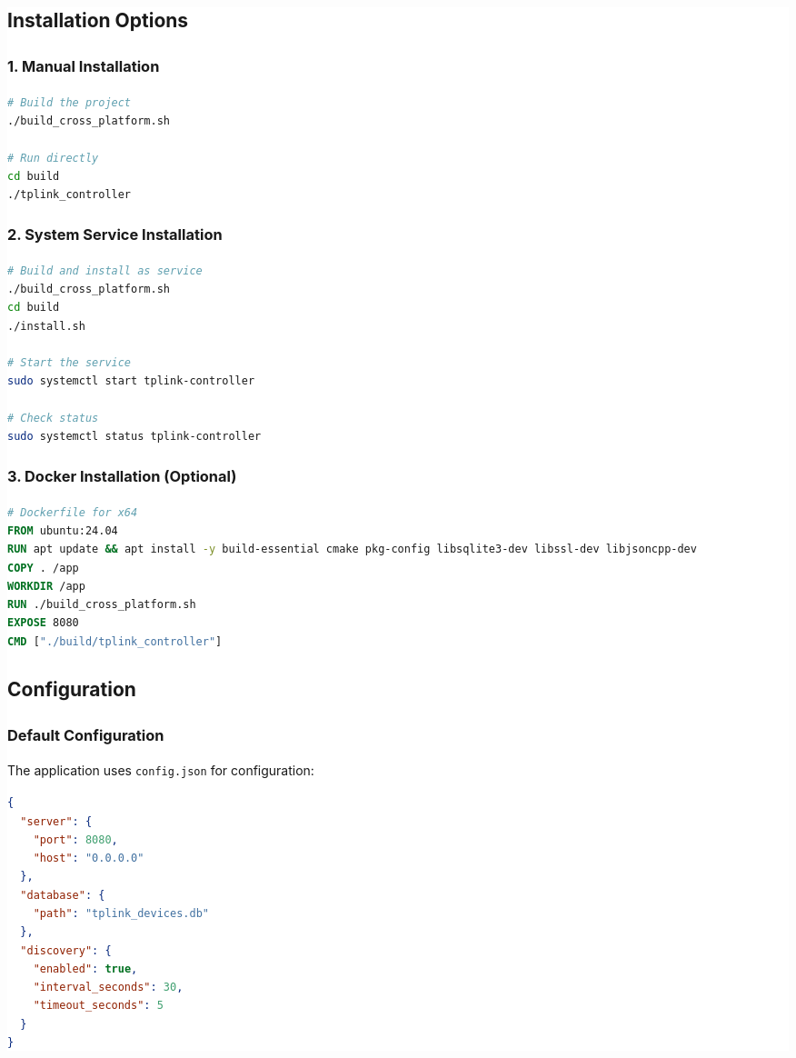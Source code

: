 ## Installation Options

### 1. Manual Installation
```bash
# Build the project
./build_cross_platform.sh

# Run directly
cd build
./tplink_controller
```

### 2. System Service Installation
```bash
# Build and install as service
./build_cross_platform.sh
cd build
./install.sh

# Start the service
sudo systemctl start tplink-controller

# Check status
sudo systemctl status tplink-controller
```

### 3. Docker Installation (Optional)
```dockerfile
# Dockerfile for x64
FROM ubuntu:24.04
RUN apt update && apt install -y build-essential cmake pkg-config libsqlite3-dev libssl-dev libjsoncpp-dev
COPY . /app
WORKDIR /app
RUN ./build_cross_platform.sh
EXPOSE 8080
CMD ["./build/tplink_controller"]
```

## Configuration

### Default Configuration
The application uses `config.json` for configuration:

```json
{
  "server": {
    "port": 8080,
    "host": "0.0.0.0"
  },
  "database": {
    "path": "tplink_devices.db"
  },
  "discovery": {
    "enabled": true,
    "interval_seconds": 30,
    "timeout_seconds": 5
  }
}
```

